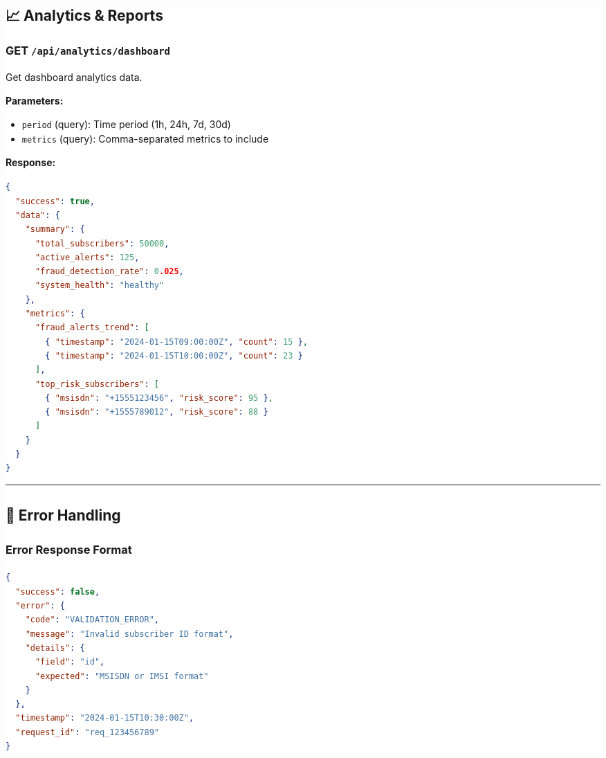 
## 📈 **Analytics & Reports**

### **GET** `/api/analytics/dashboard`

Get dashboard analytics data.

**Parameters:**

- `period` (query): Time period (1h, 24h, 7d, 30d)
- `metrics` (query): Comma-separated metrics to include

**Response:**

```json
{
  "success": true,
  "data": {
    "summary": {
      "total_subscribers": 50000,
      "active_alerts": 125,
      "fraud_detection_rate": 0.025,
      "system_health": "healthy"
    },
    "metrics": {
      "fraud_alerts_trend": [
        { "timestamp": "2024-01-15T09:00:00Z", "count": 15 },
        { "timestamp": "2024-01-15T10:00:00Z", "count": 23 }
      ],
      "top_risk_subscribers": [
        { "msisdn": "+1555123456", "risk_score": 95 },
        { "msisdn": "+1555789012", "risk_score": 88 }
      ]
    }
  }
}
```

---

## 🚨 **Error Handling**

### **Error Response Format**

```json
{
  "success": false,
  "error": {
    "code": "VALIDATION_ERROR",
    "message": "Invalid subscriber ID format",
    "details": {
      "field": "id",
      "expected": "MSISDN or IMSI format"
    }
  },
  "timestamp": "2024-01-15T10:30:00Z",
  "request_id": "req_123456789"
}
```
